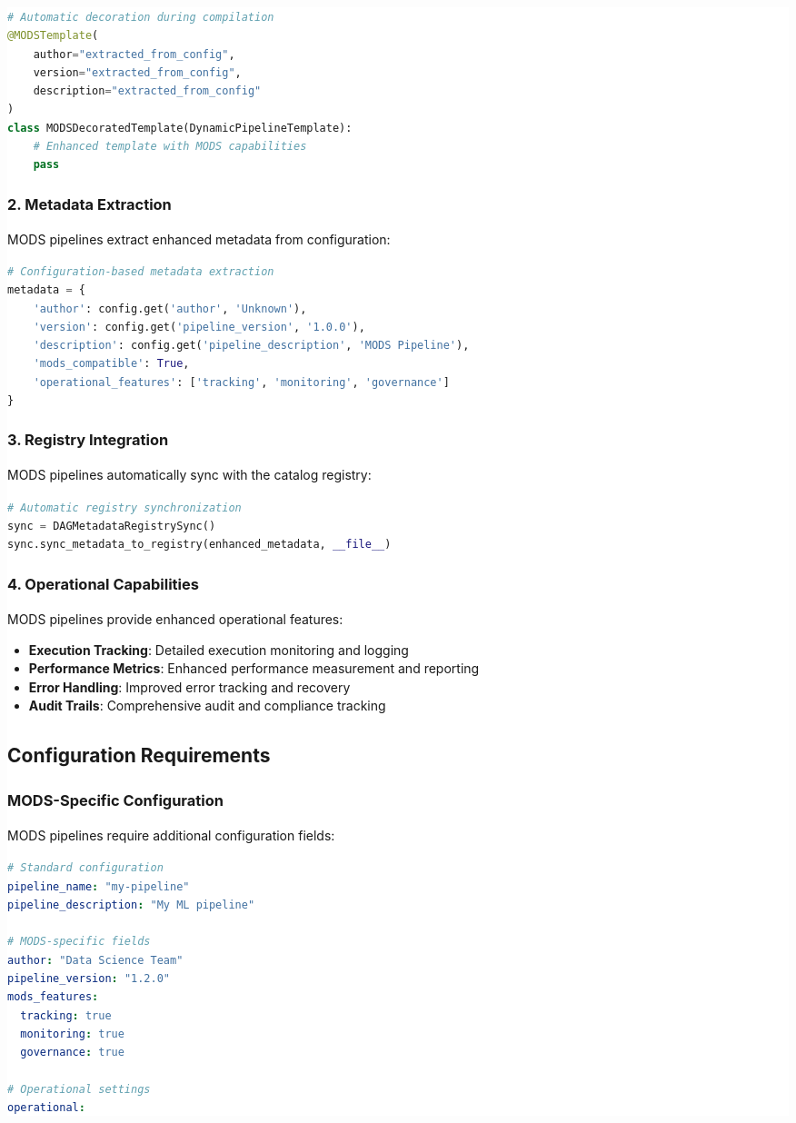```python
# Automatic decoration during compilation
@MODSTemplate(
    author="extracted_from_config",
    version="extracted_from_config", 
    description="extracted_from_config"
)
class MODSDecoratedTemplate(DynamicPipelineTemplate):
    # Enhanced template with MODS capabilities
    pass
```

### 2. Metadata Extraction

MODS pipelines extract enhanced metadata from configuration:

```python
# Configuration-based metadata extraction
metadata = {
    'author': config.get('author', 'Unknown'),
    'version': config.get('pipeline_version', '1.0.0'),
    'description': config.get('pipeline_description', 'MODS Pipeline'),
    'mods_compatible': True,
    'operational_features': ['tracking', 'monitoring', 'governance']
}
```

### 3. Registry Integration

MODS pipelines automatically sync with the catalog registry:

```python
# Automatic registry synchronization
sync = DAGMetadataRegistrySync()
sync.sync_metadata_to_registry(enhanced_metadata, __file__)
```

### 4. Operational Capabilities

MODS pipelines provide enhanced operational features:

- **Execution Tracking**: Detailed execution monitoring and logging
- **Performance Metrics**: Enhanced performance measurement and reporting
- **Error Handling**: Improved error tracking and recovery
- **Audit Trails**: Comprehensive audit and compliance tracking

## Configuration Requirements

### MODS-Specific Configuration

MODS pipelines require additional configuration fields:

```yaml
# Standard configuration
pipeline_name: "my-pipeline"
pipeline_description: "My ML pipeline"

# MODS-specific fields
author: "Data Science Team"
pipeline_version: "1.2.0"
mods_features:
  tracking: true
  monitoring: true
  governance: true
  
# Operational settings
operational:
```